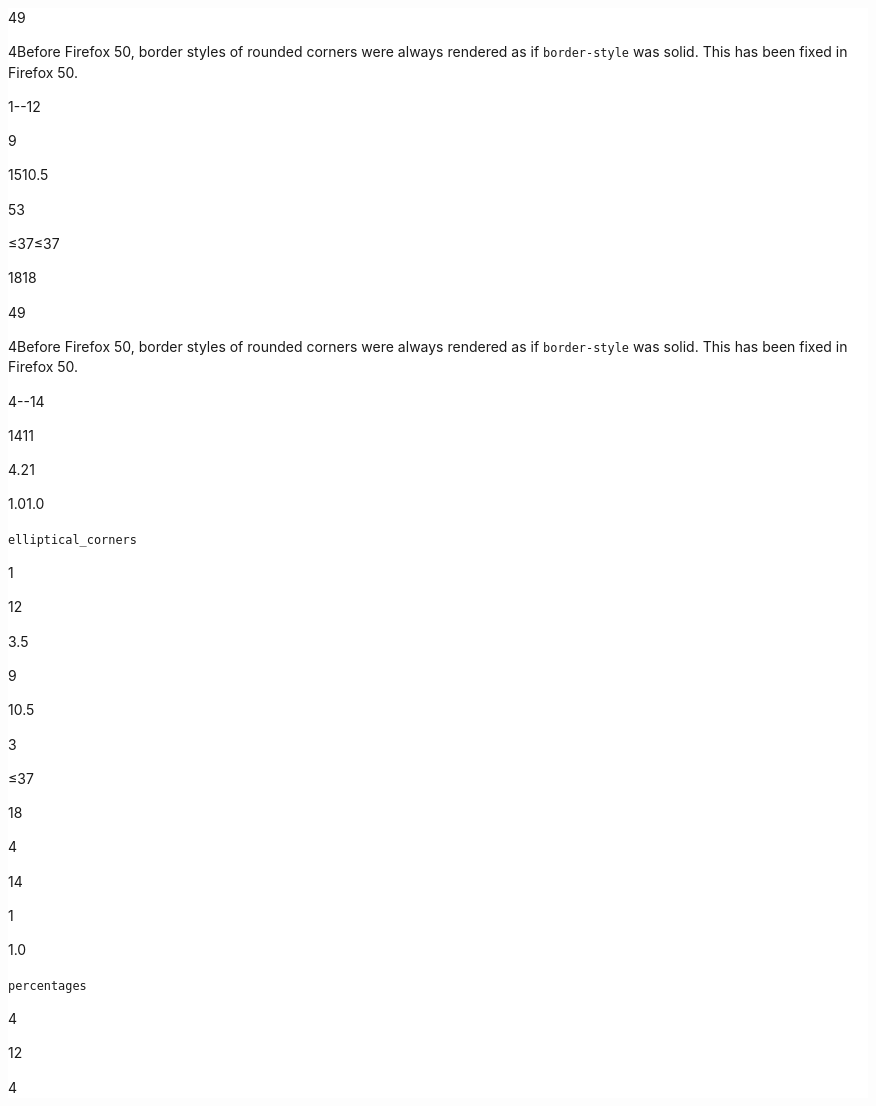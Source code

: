 49

4Before Firefox 50, border styles of rounded corners were always
rendered as if `border-style` was solid. This has been fixed in Firefox
50.

1--12

9

1510.5

53

≤37≤37

1818

49

4Before Firefox 50, border styles of rounded corners were always
rendered as if `border-style` was solid. This has been fixed in Firefox
50.

4--14

1411

4.21

1.01.0

`elliptical_corners`

1

12

3.5

9

10.5

3

≤37

18

4

14

1

1.0

`percentages`

4

12

4
